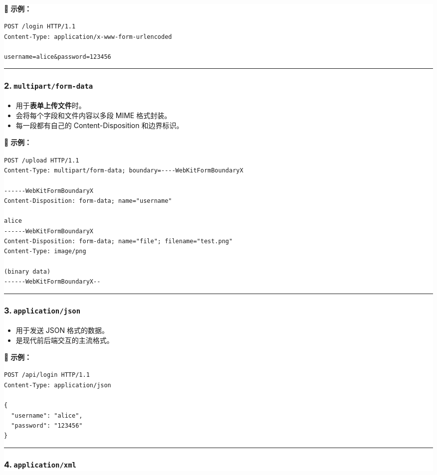 📌 **示例：**
```http
POST /login HTTP/1.1
Content-Type: application/x-www-form-urlencoded

username=alice&password=123456
```

---

### 2. `multipart/form-data`

- 用于**表单上传文件**时。
- 会将每个字段和文件内容以多段 MIME 格式封装。
- 每一段都有自己的 Content-Disposition 和边界标识。

📌 **示例：**
```http
POST /upload HTTP/1.1
Content-Type: multipart/form-data; boundary=----WebKitFormBoundaryX

------WebKitFormBoundaryX
Content-Disposition: form-data; name="username"

alice
------WebKitFormBoundaryX
Content-Disposition: form-data; name="file"; filename="test.png"
Content-Type: image/png

(binary data)
------WebKitFormBoundaryX--
```

---

### 3. `application/json`

- 用于发送 JSON 格式的数据。
- 是现代前后端交互的主流格式。

📌 **示例：**
```http
POST /api/login HTTP/1.1
Content-Type: application/json

{
  "username": "alice",
  "password": "123456"
}
```

---

### 4. `application/xml`
